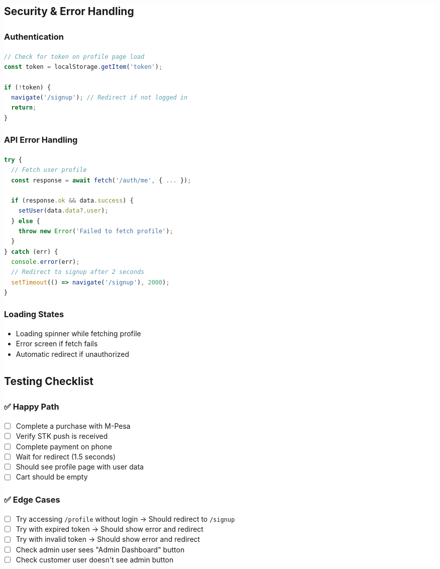 ## Security & Error Handling

### Authentication
```typescript
// Check for token on profile page load
const token = localStorage.getItem('token');

if (!token) {
  navigate('/signup'); // Redirect if not logged in
  return;
}
```

### API Error Handling
```typescript
try {
  // Fetch user profile
  const response = await fetch('/auth/me', { ... });
  
  if (response.ok && data.success) {
    setUser(data.data?.user);
  } else {
    throw new Error('Failed to fetch profile');
  }
} catch (err) {
  console.error(err);
  // Redirect to signup after 2 seconds
  setTimeout(() => navigate('/signup'), 2000);
}
```

### Loading States
- Loading spinner while fetching profile
- Error screen if fetch fails
- Automatic redirect if unauthorized

## Testing Checklist

### ✅ Happy Path
- [ ] Complete a purchase with M-Pesa
- [ ] Verify STK push is received
- [ ] Complete payment on phone
- [ ] Wait for redirect (1.5 seconds)
- [ ] Should see profile page with user data
- [ ] Cart should be empty

### ✅ Edge Cases
- [ ] Try accessing `/profile` without login → Should redirect to `/signup`
- [ ] Try with expired token → Should show error and redirect
- [ ] Try with invalid token → Should show error and redirect
- [ ] Check admin user sees "Admin Dashboard" button
- [ ] Check customer user doesn't see admin button
